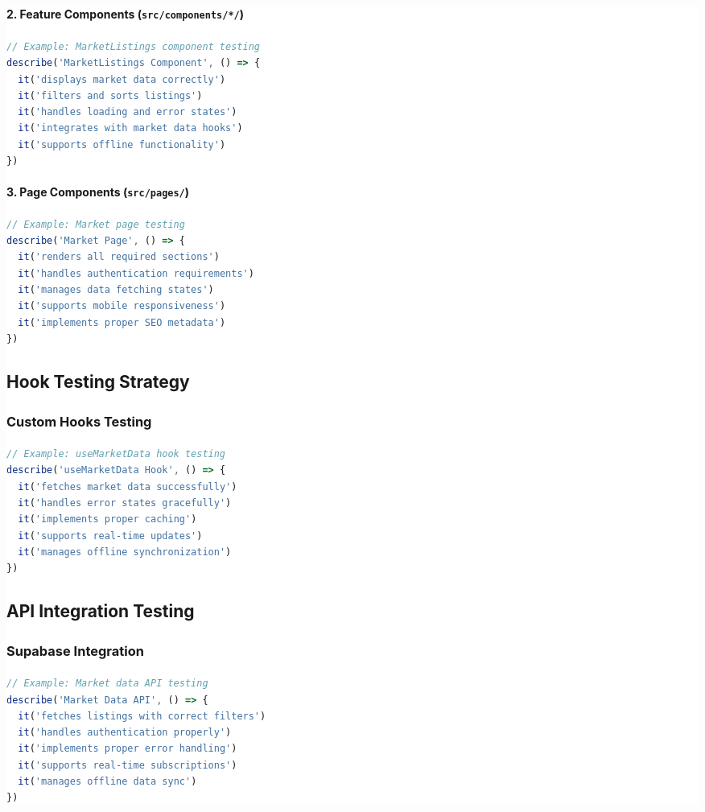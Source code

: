 #### 2. Feature Components (`src/components/*/`)
```typescript
// Example: MarketListings component testing
describe('MarketListings Component', () => {
  it('displays market data correctly')
  it('filters and sorts listings')
  it('handles loading and error states')
  it('integrates with market data hooks')
  it('supports offline functionality')
})
```

#### 3. Page Components (`src/pages/`)
```typescript
// Example: Market page testing
describe('Market Page', () => {
  it('renders all required sections')
  it('handles authentication requirements')
  it('manages data fetching states')
  it('supports mobile responsiveness')
  it('implements proper SEO metadata')
})
```

## Hook Testing Strategy

### Custom Hooks Testing
```typescript
// Example: useMarketData hook testing
describe('useMarketData Hook', () => {
  it('fetches market data successfully')
  it('handles error states gracefully')
  it('implements proper caching')
  it('supports real-time updates')
  it('manages offline synchronization')
})
```

## API Integration Testing

### Supabase Integration
```typescript
// Example: Market data API testing
describe('Market Data API', () => {
  it('fetches listings with correct filters')
  it('handles authentication properly')
  it('implements proper error handling')
  it('supports real-time subscriptions')
  it('manages offline data sync')
})
```

